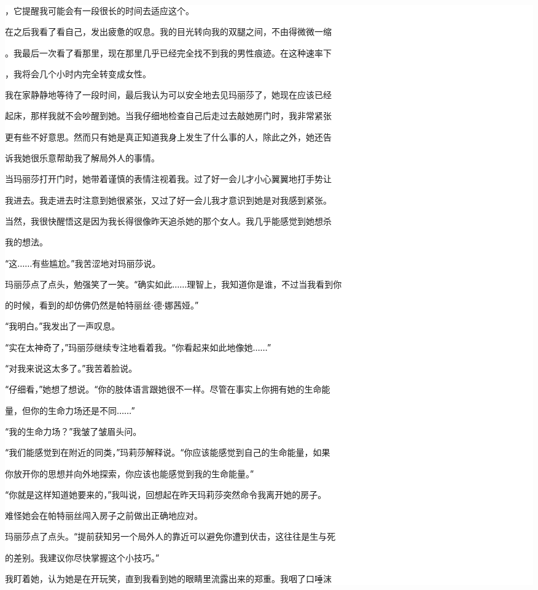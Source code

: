 ，它提醒我可能会有一段很长的时间去适应这个。

在之后我看了看自己，发出疲惫的叹息。我的目光转向我的双腿之间，不由得微微一缩

。我最后一次看了看那里，现在那里几乎已经完全找不到我的男性痕迹。在这种速率下

，我将会几个小时内完全转变成女性。



我在家静静地等待了一段时间，最后我认为可以安全地去见玛丽莎了，她现在应该已经

起床，那样我就不会吵醒到她。当我仔细地检查自己后走过去敲她房门时，我非常紧张

更有些不好意思。然而只有她是真正知道我身上发生了什么事的人，除此之外，她还告

诉我她很乐意帮助我了解局外人的事情。



当玛丽莎打开门时，她带着谨慎的表情注视着我。过了好一会儿才小心翼翼地打手势让

我进去。我走进去时注意到她很紧张，又过了好一会儿我才意识到她是对我感到紧张。

当然，我很快醒悟这是因为我长得很像昨天追杀她的那个女人。我几乎能感觉到她想杀

我的想法。



“这……有些尴尬。”我苦涩地对玛丽莎说。

玛丽莎点了点头，勉强笑了一笑。“确实如此……理智上，我知道你是谁，不过当我看到你

的时候，看到的却仿佛仍然是帕特丽丝·德·娜茜娅。”



“我明白。”我发出了一声叹息。



“实在太神奇了，”玛丽莎继续专注地看着我。“你看起来如此地像她……”

“对我来说这太多了。”我苦着脸说。

“仔细看，”她想了想说。“你的肢体语言跟她很不一样。尽管在事实上你拥有她的生命能

量，但你的生命力场还是不同……”

“我的生命力场？”我皱了皱眉头问。

“我们能感觉到在附近的同类，”玛莉莎解释说。“你应该能感觉到自己的生命能量，如果

你放开你的思想并向外地探索，你应该也能感觉到我的生命能量。”



“你就是这样知道她要来的，”我叫说，回想起在昨天玛莉莎突然命令我离开她的房子。

难怪她会在帕特丽丝闯入房子之前做出正确地应对。

玛丽莎点了点头。“提前获知另一个局外人的靠近可以避免你遭到伏击，这往往是生与死

的差别。我建议你尽快掌握这个小技巧。”



我盯着她，认为她是在开玩笑，直到我看到她的眼睛里流露出来的郑重。我咽了口唾沫
